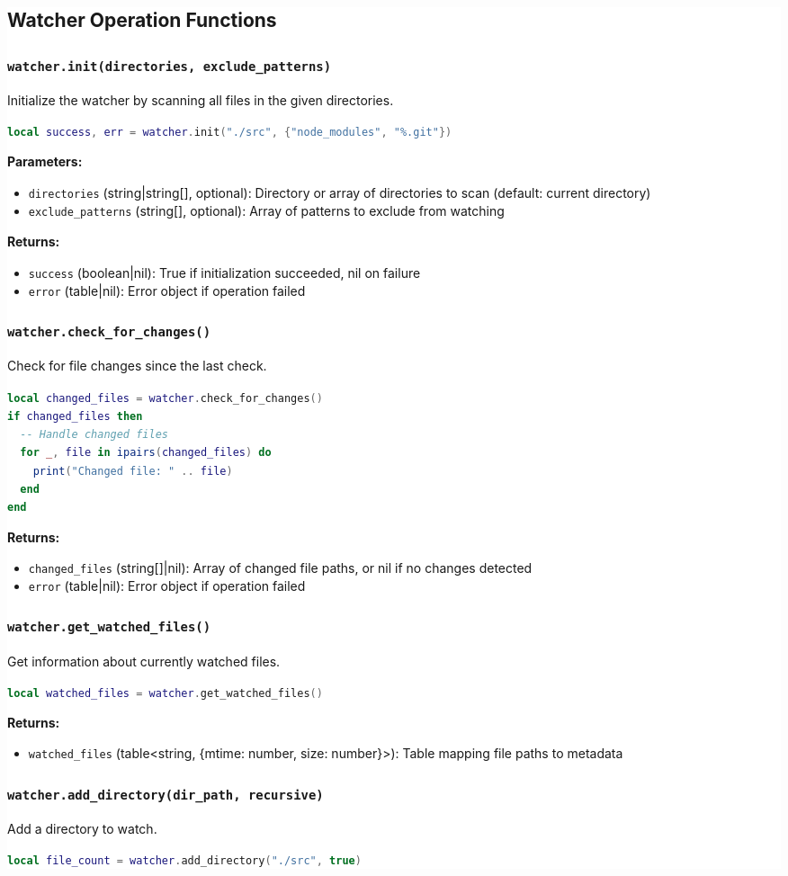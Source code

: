 ## Watcher Operation Functions

### `watcher.init(directories, exclude_patterns)`

Initialize the watcher by scanning all files in the given directories.

```lua
local success, err = watcher.init("./src", {"node_modules", "%.git"})
```

**Parameters:**
- `directories` (string|string[], optional): Directory or array of directories to scan (default: current directory)
- `exclude_patterns` (string[], optional): Array of patterns to exclude from watching

**Returns:**
- `success` (boolean|nil): True if initialization succeeded, nil on failure
- `error` (table|nil): Error object if operation failed

### `watcher.check_for_changes()`

Check for file changes since the last check.

```lua
local changed_files = watcher.check_for_changes()
if changed_files then
  -- Handle changed files
  for _, file in ipairs(changed_files) do
    print("Changed file: " .. file)
  end
end
```

**Returns:**
- `changed_files` (string[]|nil): Array of changed file paths, or nil if no changes detected
- `error` (table|nil): Error object if operation failed

### `watcher.get_watched_files()`

Get information about currently watched files.

```lua
local watched_files = watcher.get_watched_files()
```

**Returns:**
- `watched_files` (table<string, {mtime: number, size: number}>): Table mapping file paths to metadata

### `watcher.add_directory(dir_path, recursive)`

Add a directory to watch.

```lua
local file_count = watcher.add_directory("./src", true)
```
